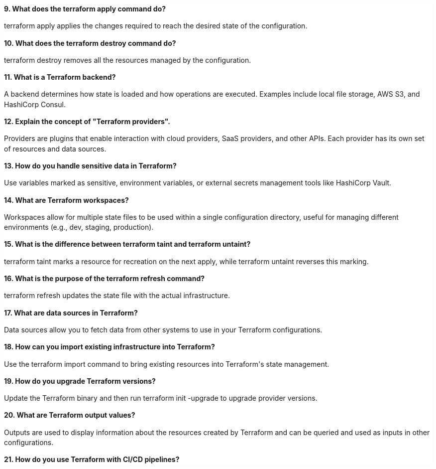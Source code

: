 **9.  What does the terraform apply command do?**
    

terraform apply applies the changes required to reach the desired state of the configuration.

**10.  What does the terraform destroy command do?**
    

terraform destroy removes all the resources managed by the configuration.

**11.  What is a Terraform backend?**
    

A backend determines how state is loaded and how operations are executed. Examples include local file storage, AWS S3, and HashiCorp Consul.

**12.  Explain the concept of "Terraform providers".**
    

Providers are plugins that enable interaction with cloud providers, SaaS providers, and other APIs. Each provider has its own set of resources and data sources.

**13.  How do you handle sensitive data in Terraform?**
    

Use variables marked as sensitive, environment variables, or external secrets management tools like HashiCorp Vault.

**14.  What are Terraform workspaces?**
    

Workspaces allow for multiple state files to be used within a single configuration directory, useful for managing different environments (e.g., dev, staging, production).

**15.  What is the difference between terraform taint and terraform untaint?**
    

terraform taint marks a resource for recreation on the next apply, while terraform untaint reverses this marking.

**16.  What is the purpose of the terraform refresh command?**
    

terraform refresh updates the state file with the actual infrastructure.

**17.  What are data sources in Terraform?**
    

Data sources allow you to fetch data from other systems to use in your Terraform configurations.

**18.  How can you import existing infrastructure into Terraform?**
    

Use the terraform import command to bring existing resources into Terraform's state management.

**19.  How do you upgrade Terraform versions?**
    

Update the Terraform binary and then run terraform init -upgrade to upgrade provider versions.

**20.  What are Terraform output values?**
    

Outputs are used to display information about the resources created by Terraform and can be queried and used as inputs in other configurations.

**21.  How do you use Terraform with CI/CD pipelines?**
    